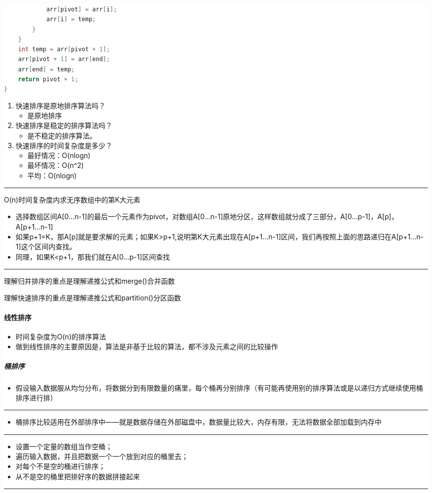   ```java
              arr[pivot] = arr[i];
              arr[i] = temp;
          }
      }
      int temp = arr[pivot + 1];
      arr[pivot + 1] = arr[end];
      arr[end] = temp;
      return pivot + 1;
  }
  ```

  1. 快速排序是原地排序算法吗？
     - 是原地排序 
  2. 快速排序是稳定的排序算法吗？
     - 是不稳定的排序算法。
  3. 快速排序的时间复杂度是多少？
     - 最好情况：O(nlogn) 
     - 最坏情况：O(n^2) 
     - 平均：O(nlogn) 

-----

O(n)时间复杂度内求无序数组中的第K大元素

* 选择数组区间A[0...n-1]的最后一个元素作为pivot，对数组A[0...n-1]原地分区，这样数组就分成了三部分，A[0...p-1]，A[p]，A[p+1...n-1]
* 如果p+1=K，那A[p]就是要求解的元素；如果K>p+1,说明第K大元素出现在A[p+1...n-1]区间，我们再按照上面的思路递归在A[p+1...n-1]这个区间内查找。
* 同理，如果K<p+1，那我们就在A[0...p-1]区间查找

---

理解归并排序的重点是理解递推公式和merge()合并函数

理解快速排序的重点是理解递推公式和partition()分区函数

#### 线性排序

* 时间复杂度为O(n)的排序算法
* 做到线性排序的主要原因是，算法是非基于比较的算法，都不涉及元素之间的比较操作

##### 桶排序

* 假设输入数据服从均匀分布，将数据分到有限数量的痛里，每个桶再分别排序（有可能再使用别的排序算法或是以递归方式继续使用桶排序进行排）

---

* 桶排序比较适用在外部排序中——就是数据存储在外部磁盘中，数据量比较大，内存有限，无法将数据全部加载到内存中

---

* 设置一个定量的数组当作空桶；
* 遍历输入数据，并且把数据一个一个放到对应的桶里去；
* 对每个不是空的桶进行排序；
* 从不是空的桶里把排好序的数据拼接起来

----
